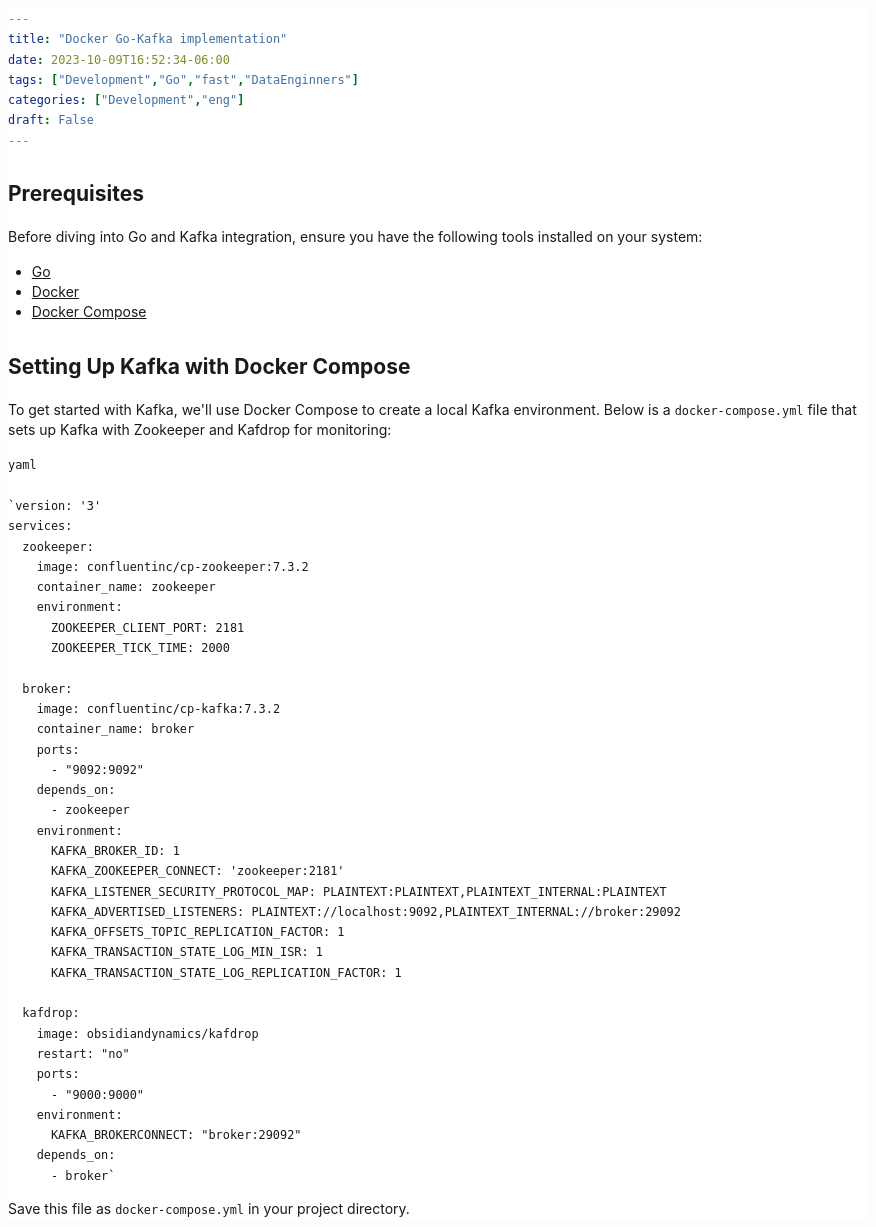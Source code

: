 ```yaml
---
title: "Docker Go-Kafka implementation"
date: 2023-10-09T16:52:34-06:00
tags: ["Development","Go","fast","DataEnginners"]
categories: ["Development","eng"]
draft: False
---
```



Prerequisites
-------------

Before diving into Go and Kafka integration, ensure you have the following tools installed on your system:

-   [Go](https://golang.org/dl/)
-   [Docker](https://www.docker.com/get-started)
-   [Docker Compose](https://docs.docker.com/compose/install/)

Setting Up Kafka with Docker Compose
------------------------------------

To get started with Kafka, we'll use Docker Compose to create a local Kafka environment. Below is a `docker-compose.yml` file that sets up Kafka with Zookeeper and Kafdrop for monitoring:
```docker
yaml

`version: '3'
services:
  zookeeper:
    image: confluentinc/cp-zookeeper:7.3.2
    container_name: zookeeper
    environment:
      ZOOKEEPER_CLIENT_PORT: 2181
      ZOOKEEPER_TICK_TIME: 2000

  broker:
    image: confluentinc/cp-kafka:7.3.2
    container_name: broker
    ports:
      - "9092:9092"
    depends_on:
      - zookeeper
    environment:
      KAFKA_BROKER_ID: 1
      KAFKA_ZOOKEEPER_CONNECT: 'zookeeper:2181'
      KAFKA_LISTENER_SECURITY_PROTOCOL_MAP: PLAINTEXT:PLAINTEXT,PLAINTEXT_INTERNAL:PLAINTEXT
      KAFKA_ADVERTISED_LISTENERS: PLAINTEXT://localhost:9092,PLAINTEXT_INTERNAL://broker:29092
      KAFKA_OFFSETS_TOPIC_REPLICATION_FACTOR: 1
      KAFKA_TRANSACTION_STATE_LOG_MIN_ISR: 1
      KAFKA_TRANSACTION_STATE_LOG_REPLICATION_FACTOR: 1

  kafdrop:
    image: obsidiandynamics/kafdrop
    restart: "no"
    ports:
      - "9000:9000"
    environment:
      KAFKA_BROKERCONNECT: "broker:29092"
    depends_on:
      - broker`
```
Save this file as `docker-compose.yml` in your project directory.
